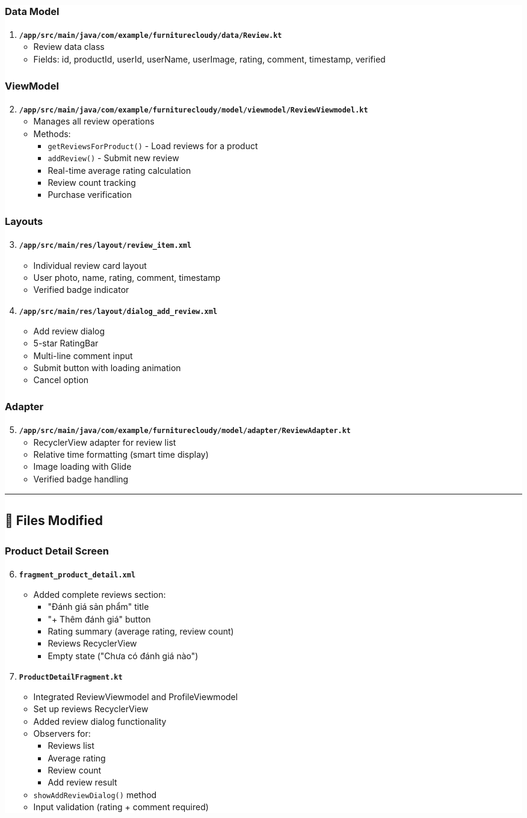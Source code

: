 ### Data Model
1. **`/app/src/main/java/com/example/furniturecloudy/data/Review.kt`**
   - Review data class
   - Fields: id, productId, userId, userName, userImage, rating, comment, timestamp, verified

### ViewModel
2. **`/app/src/main/java/com/example/furniturecloudy/model/viewmodel/ReviewViewmodel.kt`**
   - Manages all review operations
   - Methods:
     - `getReviewsForProduct()` - Load reviews for a product
     - `addReview()` - Submit new review
     - Real-time average rating calculation
     - Review count tracking
     - Purchase verification

### Layouts
3. **`/app/src/main/res/layout/review_item.xml`**
   - Individual review card layout
   - User photo, name, rating, comment, timestamp
   - Verified badge indicator

4. **`/app/src/main/res/layout/dialog_add_review.xml`**
   - Add review dialog
   - 5-star RatingBar
   - Multi-line comment input
   - Submit button with loading animation
   - Cancel option

### Adapter
5. **`/app/src/main/java/com/example/furniturecloudy/model/adapter/ReviewAdapter.kt`**
   - RecyclerView adapter for review list
   - Relative time formatting (smart time display)
   - Image loading with Glide
   - Verified badge handling

---

## 📝 Files Modified

### Product Detail Screen
6. **`fragment_product_detail.xml`**
   - Added complete reviews section:
     - "Đánh giá sản phẩm" title
     - "+ Thêm đánh giá" button
     - Rating summary (average rating, review count)
     - Reviews RecyclerView
     - Empty state ("Chưa có đánh giá nào")

7. **`ProductDetailFragment.kt`**
   - Integrated ReviewViewmodel and ProfileViewmodel
   - Set up reviews RecyclerView
   - Added review dialog functionality
   - Observers for:
     - Reviews list
     - Average rating
     - Review count
     - Add review result
   - `showAddReviewDialog()` method
   - Input validation (rating + comment required)
